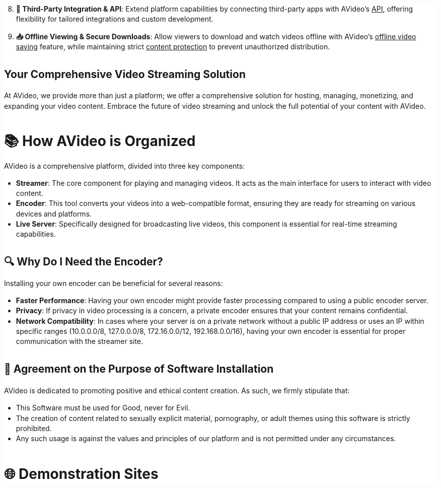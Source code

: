 8. **🔗 Third-Party Integration & API**: Extend platform capabilities by connecting third-party apps with AVideo’s [API](https://github.com/WWBN/AVideo/wiki/AVideo-Platform-API), offering flexibility for tailored integrations and custom development.

9. **📥 Offline Viewing & Secure Downloads**: Allow viewers to download and watch videos offline with AVideo’s [offline video saving](https://github.com/WWBN/AVideo/wiki/VideoOffline-Plugin) feature, while maintaining strict [content protection](https://github.com/WWBN/AVideo/wiki/VideoHLS-Plugin#download-protection) to prevent unauthorized distribution. 

## Your Comprehensive Video Streaming Solution

At AVideo, we provide more than just a platform; we offer a comprehensive solution for hosting, managing, monetizing, and expanding your video content. Embrace the future of video streaming and unlock the full potential of your content with AVideo. 

# 📚 How AVideo is Organized

AVideo is a comprehensive platform, divided into three key components:

- **Streamer**: The core component for playing and managing videos. It acts as the main interface for users to interact with video content.
- **Encoder**: This tool converts your videos into a web-compatible format, ensuring they are ready for streaming on various devices and platforms.
- **Live Server**: Specifically designed for broadcasting live videos, this component is essential for real-time streaming capabilities.

## 🔍 Why Do I Need the Encoder?

Installing your own encoder can be beneficial for several reasons:

- **Faster Performance**: Having your own encoder might provide faster processing compared to using a public encoder server.
- **Privacy**: If privacy in video processing is a concern, a private encoder ensures that your content remains confidential.
- **Network Compatibility**: In cases where your server is on a private network without a public IP address or uses an IP within specific ranges (10.0.0.0/8, 127.0.0.0/8, 172.16.0.0/12, 192.168.0.0/16), having your own encoder is essential for proper communication with the streamer site.

## 📜 Agreement on the Purpose of Software Installation

AVideo is dedicated to promoting positive and ethical content creation. As such, we firmly stipulate that:

- This Software must be used for Good, never for Evil.
- The creation of content related to sexually explicit material, pornography, or adult themes using this software is strictly prohibited.
- Any such usage is against the values and principles of our platform and is not permitted under any circumstances.

# 🌐 Demonstration Sites
